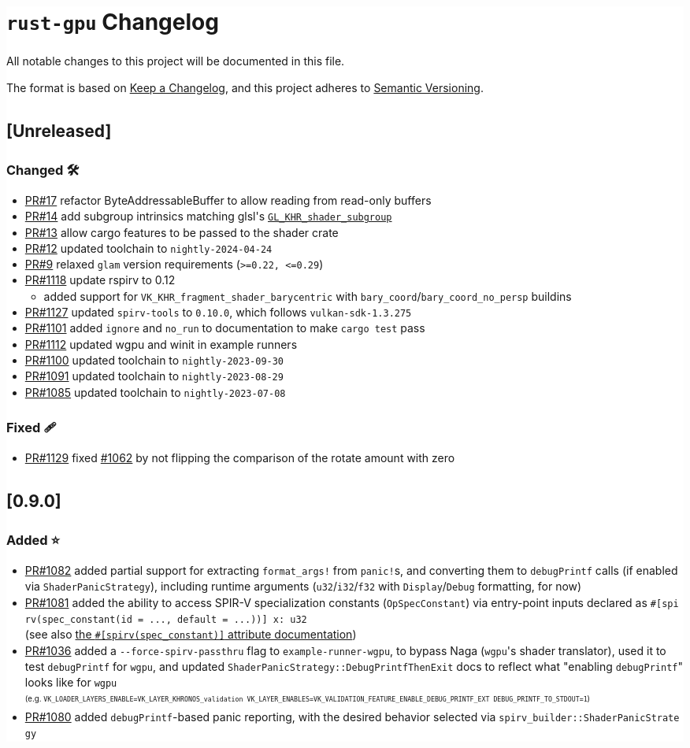 # `rust-gpu` Changelog

All notable changes to this project will be documented in this file.

The format is based on [Keep a Changelog](https://keepachangelog.com/en/1.0.0/),
and this project adheres to [Semantic Versioning](https://semver.org/spec/v2.0.0.html).



## [Unreleased]

### Changed 🛠
- [PR#17](https://github.com/Rust-GPU/rust-gpu/pull/17) refactor ByteAddressableBuffer to allow reading from read-only buffers
- [PR#14](https://github.com/Rust-GPU/rust-gpu/pull/14) add subgroup intrinsics matching glsl's [`GL_KHR_shader_subgroup`](https://github.com/KhronosGroup/GLSL/blob/main/extensions/khr/GL_KHR_shader_subgroup.txt)
- [PR#13](https://github.com/Rust-GPU/rust-gpu/pull/13) allow cargo features to be passed to the shader crate
- [PR#12](https://github.com/rust-gpu/rust-gpu/pull/12) updated toolchain to `nightly-2024-04-24`
- [PR#9](https://github.com/Rust-GPU/rust-gpu/pull/9) relaxed `glam` version requirements (`>=0.22, <=0.29`)
- [PR#1118](https://github.com/EmbarkStudios/rust-gpu/pull/1118) update rspirv to 0.12
    - added support for `VK_KHR_fragment_shader_barycentric` with `bary_coord`/`bary_coord_no_persp` buildins
- [PR#1127](https://github.com/EmbarkStudios/rust-gpu/pull/1127) updated `spirv-tools` to `0.10.0`, which follows `vulkan-sdk-1.3.275`
- [PR#1101](https://github.com/EmbarkStudios/rust-gpu/pull/1101) added `ignore` and `no_run` to documentation to make `cargo test` pass
- [PR#1112](https://github.com/EmbarkStudios/rust-gpu/pull/1112) updated wgpu and winit in example runners
- [PR#1100](https://github.com/EmbarkStudios/rust-gpu/pull/1100) updated toolchain to `nightly-2023-09-30`
- [PR#1091](https://github.com/EmbarkStudios/rust-gpu/pull/1091) updated toolchain to `nightly-2023-08-29`
- [PR#1085](https://github.com/EmbarkStudios/rust-gpu/pull/1085) updated toolchain to `nightly-2023-07-08`

### Fixed 🩹
- [PR#1129](https://github.com/EmbarkStudios/rust-gpu/pull/1129) fixed [#1062](https://github.com/EmbarkStudios/rust-gpu/issues/1062) by not flipping the comparison of the rotate amount with zero

## [0.9.0]

### Added ⭐
- [PR#1082](https://github.com/EmbarkStudios/rust-gpu/pull/1082) added partial
  support for extracting `format_args!` from `panic!`s, and converting them to
  `debugPrintf` calls (if enabled via `ShaderPanicStrategy`), including runtime
  arguments (`u32`/`i32`/`f32` with `Display`/`Debug` formatting, for now)
- [PR#1081](https://github.com/EmbarkStudios/rust-gpu/pull/1081) added the ability
  to access SPIR-V specialization constants (`OpSpecConstant`) via entry-point
  inputs declared as `#[spirv(spec_constant(id = ..., default = ...))] x: u32`  
  (see also [the `#[spirv(spec_constant)]` attribute documentation](docs/src/attributes.md#specialization-constants))
- [PR#1036](https://github.com/EmbarkStudios/rust-gpu/pull/1036) added a `--force-spirv-passthru` flag to `example-runner-wgpu`, to bypass Naga (`wgpu`'s shader translator),
  used it to test `debugPrintf` for `wgpu`,  and updated `ShaderPanicStrategy::DebugPrintfThenExit` docs to reflect what "enabling `debugPrintf`" looks like for `wgpu`  
  <sub><sup>(e.g. `VK_LOADER_LAYERS_ENABLE=VK_LAYER_KHRONOS_validation VK_LAYER_ENABLES=VK_VALIDATION_FEATURE_ENABLE_DEBUG_PRINTF_EXT DEBUG_PRINTF_TO_STDOUT=1`)</sup></sub>
- [PR#1080](https://github.com/EmbarkStudios/rust-gpu/pull/1080) added `debugPrintf`-based
  panic reporting, with the desired behavior selected via `spirv_builder::ShaderPanicStrategy`  